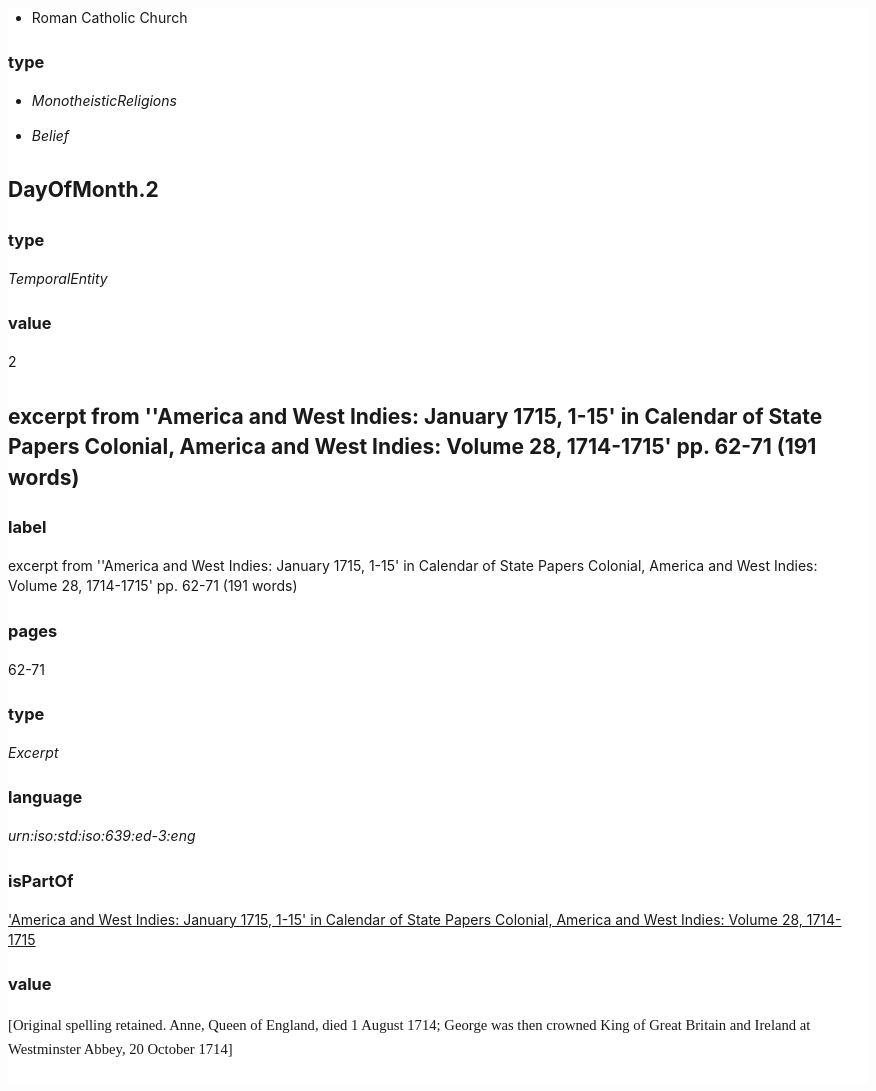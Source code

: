 - Roman Catholic Church

### type

 - *MonotheisticReligions*

 - *Belief*

## DayOfMonth.2

### type


*TemporalEntity*

### value


2

## excerpt from ''America and West Indies: January 1715, 1-15' in Calendar of State Papers Colonial, America and West Indies: Volume 28, 1714-1715' pp. 62-71 (191 words)

### label


excerpt from ''America and West Indies: January 1715, 1-15' in Calendar of State Papers Colonial, America and West Indies: Volume 28, 1714-1715' pp. 62-71 (191 words)

### pages


62-71

### type


*Excerpt*

### language


*urn:iso:std:iso:639:ed-3:eng*

### isPartOf


['America and West Indies: January 1715, 1-15' in Calendar of State Papers Colonial, America and West Indies: Volume 28, 1714-1715](#'America-and-West-Indies-January-1715-1-15'-in-Calendar-of-State-Papers-Colonial-America-and-West-Indies-Volume-28-1714-1715)

### value


<p class="MsoNormal" style="margin: 0cm 0cm 0.0001pt; font-size: medium; font-family: 'Times New Roman';"><span style="font-size: 11pt;">[Original spelling retained. Anne, Queen of England, died 1 August 1714; George was then crowned King of Great Britain and Ireland at Westminster Abbey, 20 October 1714]</span></p>
<p class="MsoNormal" style="margin: 0cm 0cm 0.0001pt; font-size: medium; font-family: 'Times New Roman';"><span style="font-size: 11pt;">&nbsp;</span></p>